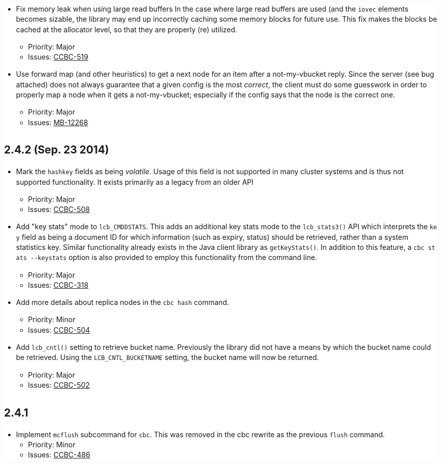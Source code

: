 * Fix memory leak when using large read buffers
  In the case where large read buffers are used (and the `iovec` elements
  becomes sizable, the library may end up incorrectly caching some memory
  blocks for future use. This fix makes the blocks be cached at the allocator
  level, so that they are properly (re) utilized.

  * Priority: Major
  * Issues: [CCBC-519](http://couchbase.com/issue/browse/CCBC-519)

* Use forward map (and other heuristics) to get a next node for an item after
  a not-my-vbucket reply. Since the server (see bug attached) does not always
  guarantee that a given config is the most _correct_, the client must do some
  guesswork in order to properly map a node when it gets a not-my-vbucket;
  especially if the config says that the node is the correct one.

  * Priority: Major
  * Issues: [MB-12268](http://couchbase.com/issues/browse/MB-12268)

## 2.4.2 (Sep. 23 2014)

* Mark the `hashkey` fields as being _volatile_.
  Usage of this field is not supported in many cluster systems and is thus not
  supported functionality. It exists primarily as a legacy from an older API
  * Priority: Major
  * Issues: [CCBC-508](http://couchbase.com/issues/browse/CCBC-508)

* Add "key stats" mode to `lcb_CMDDSTATS`.
  This adds an additional key stats mode to the `lcb_stats3()` API
  which interprets the `key` field as being a document ID for which
  information (such as expiry, status) should be retrieved, rather
  than a system statistics key. Similar functionality already exists
  in the Java client library as `getKeyStats()`. In addition to this
  feature, a `cbc stats --keystats` option is also provided to employ
  this functionality from the command line.
  * Priority: Major
  * Issues: [CCBC-318](http://couchbase.com/issues/CCBC-318)

* Add more details about replica nodes in the `cbc hash` command.
  * Priority: Minor
  * Issues: [CCBC-504](http://couchbase.com/issues/browse/CCBC-504)

* Add `lcb_cntl()` setting to retrieve bucket name.
  Previously the library did not have a means by which the bucket name
  could be retrieved. Using the `LCB_CNTL_BUCKETNAME` setting, the bucket
  name will now be returned.
  * Priority: Major
  * Issues: [CCBC-502](http://couchbase.com/issues/CCBC-502)

## 2.4.1


* Implement `mcflush` subcommand for `cbc`. This was removed in the cbc
  rewrite as the previous `flush` command.
  * Priority: Minor
  * Issues: [CCBC-486](http://couchbase.com/issues/browse/CCBC-486)
